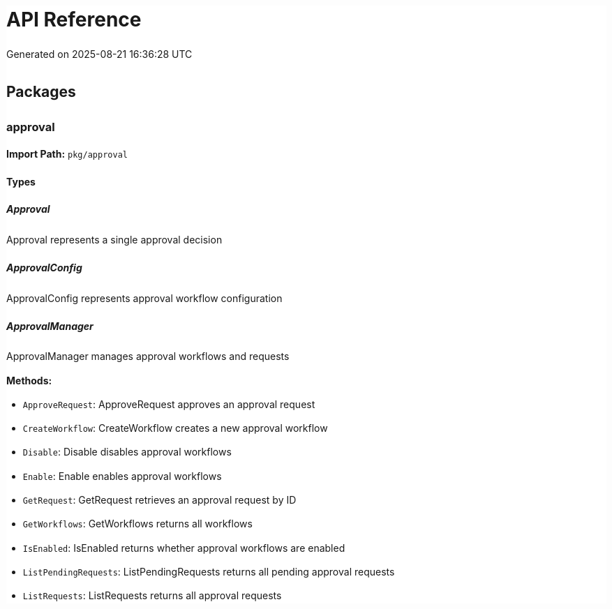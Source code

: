 # API Reference

Generated on 2025-08-21 16:36:28 UTC

## Packages


### approval

**Import Path:** `pkg/approval`




#### Types


##### Approval

Approval represents a single approval decision




##### ApprovalConfig

ApprovalConfig represents approval workflow configuration




##### ApprovalManager

ApprovalManager manages approval workflows and requests



**Methods:**


- `ApproveRequest`: ApproveRequest approves an approval request


- `CreateWorkflow`: CreateWorkflow creates a new approval workflow


- `Disable`: Disable disables approval workflows


- `Enable`: Enable enables approval workflows


- `GetRequest`: GetRequest retrieves an approval request by ID


- `GetWorkflows`: GetWorkflows returns all workflows


- `IsEnabled`: IsEnabled returns whether approval workflows are enabled


- `ListPendingRequests`: ListPendingRequests returns all pending approval requests


- `ListRequests`: ListRequests returns all approval requests
